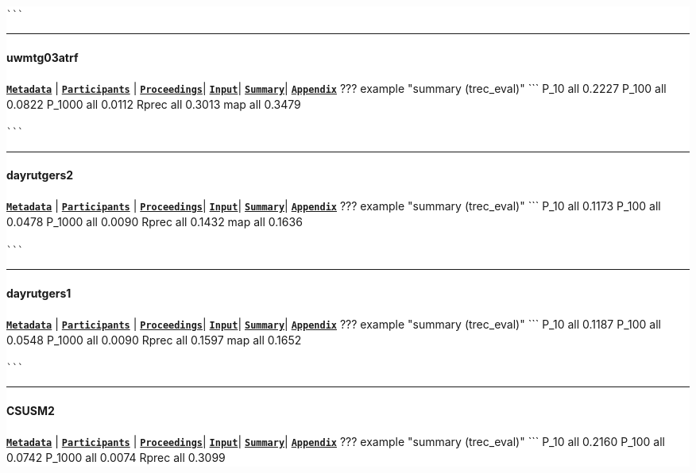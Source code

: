	```
---
#### uwmtg03atrf 
[**`Metadata`**](./runs.md#uwmtg03atrf) | [**`Participants`**](./participants.md#uwaterloocormack) | [**`Proceedings`**](./proceedings.md#task-specific-query-expansion-multitext-experiments-for-trec-2003)| [**`Input`**](https://trec.nist.gov/results/trec12/genomics/inputs/input.uwmtg03atrf)| [**`Summary`**](https://trec.nist.gov/results/trec12/genomics/summaries/summary.uwmtg03atrf)| [**`Appendix`**](https://trec.nist.gov/pubs/trec12/appendices/genome/uwmtg03atrf.table.pdf)
??? example "summary (trec_eval)"
	```
	P_10		all	0.2227
	P_100		all	0.0822
	P_1000		all	0.0112
	Rprec		all	0.3013
	map			all	0.3479

	```
---
#### dayrutgers2 
[**`Metadata`**](./runs.md#dayrutgers2) | [**`Participants`**](./participants.md#rutgersdayanik) | [**`Proceedings`**](./proceedings.md#partioning-a-graph-of-sequences-structures-and-abstracts-for-information-retrieval)| [**`Input`**](https://trec.nist.gov/results/trec12/genomics/inputs/input.dayrutgers2)| [**`Summary`**](https://trec.nist.gov/results/trec12/genomics/summaries/summary.dayrutgers2)| [**`Appendix`**](https://trec.nist.gov/pubs/trec12/appendices/genome/dayrutgers2.table.pdf)
??? example "summary (trec_eval)"
	```
	P_10		all	0.1173
	P_100		all	0.0478
	P_1000		all	0.0090
	Rprec		all	0.1432
	map			all	0.1636

	```
---
#### dayrutgers1 
[**`Metadata`**](./runs.md#dayrutgers1) | [**`Participants`**](./participants.md#rutgersdayanik) | [**`Proceedings`**](./proceedings.md#partioning-a-graph-of-sequences-structures-and-abstracts-for-information-retrieval)| [**`Input`**](https://trec.nist.gov/results/trec12/genomics/inputs/input.dayrutgers1)| [**`Summary`**](https://trec.nist.gov/results/trec12/genomics/summaries/summary.dayrutgers1)| [**`Appendix`**](https://trec.nist.gov/pubs/trec12/appendices/genome/dayrutgers1.table.pdf)
??? example "summary (trec_eval)"
	```
	P_10		all	0.1187
	P_100		all	0.0548
	P_1000		all	0.0090
	Rprec		all	0.1597
	map			all	0.1652

	```
---
#### CSUSM2 
[**`Metadata`**](./runs.md#csusm2) | [**`Participants`**](./participants.md#calstateuguillen) | [**`Proceedings`**](./proceedings.md#regen-retrieval-and-extraction-of-genomics-data)| [**`Input`**](https://trec.nist.gov/results/trec12/genomics/inputs/input.CSUSM2)| [**`Summary`**](https://trec.nist.gov/results/trec12/genomics/summaries/summary.CSUSM2)| [**`Appendix`**](https://trec.nist.gov/pubs/trec12/appendices/genome/CSUSM2.table.pdf)
??? example "summary (trec_eval)"
	```
	P_10		all	0.2160
	P_100		all	0.0742
	P_1000		all	0.0074
	Rprec		all	0.3099